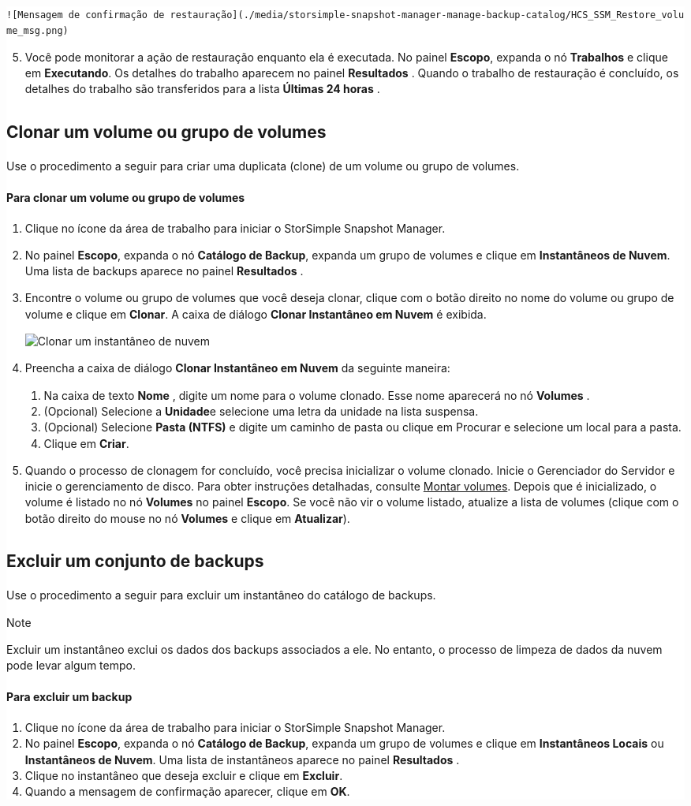     ![Mensagem de confirmação de restauração](./media/storsimple-snapshot-manager-manage-backup-catalog/HCS_SSM_Restore_volume_msg.png) 
5. Você pode monitorar a ação de restauração enquanto ela é executada. No painel **Escopo**, expanda o nó **Trabalhos** e clique em **Executando**. Os detalhes do trabalho aparecem no painel **Resultados** . Quando o trabalho de restauração é concluído, os detalhes do trabalho são transferidos para a lista **Últimas 24 horas** .

## <a name="clone-a-volume-or-volume-group"></a>Clonar um volume ou grupo de volumes
Use o procedimento a seguir para criar uma duplicata (clone) de um volume ou grupo de volumes.

#### <a name="to-clone-a-volume-or-volume-group"></a>Para clonar um volume ou grupo de volumes
1. Clique no ícone da área de trabalho para iniciar o StorSimple Snapshot Manager.
2. No painel **Escopo**, expanda o nó **Catálogo de Backup**, expanda um grupo de volumes e clique em **Instantâneos de Nuvem**. Uma lista de backups aparece no painel **Resultados** .
3. Encontre o volume ou grupo de volumes que você deseja clonar, clique com o botão direito no nome do volume ou grupo de volume e clique em **Clonar**. A caixa de diálogo **Clonar Instantâneo em Nuvem** é exibida.
   
    ![Clonar um instantâneo de nuvem](./media/storsimple-snapshot-manager-manage-backup-catalog/HCS_SSM_Clone.png) 
4. Preencha a caixa de diálogo **Clonar Instantâneo em Nuvem** da seguinte maneira: 
   
   1. Na caixa de texto **Nome** , digite um nome para o volume clonado. Esse nome aparecerá no nó **Volumes** . 
   2. (Opcional) Selecione a **Unidade**e selecione uma letra da unidade na lista suspensa.
   3. (Opcional) Selecione **Pasta (NTFS)** e digite um caminho de pasta ou clique em Procurar e selecione um local para a pasta. 
   4. Clique em **Criar**.
5. Quando o processo de clonagem for concluído, você precisa inicializar o volume clonado. Inicie o Gerenciador do Servidor e inicie o gerenciamento de disco. Para obter instruções detalhadas, consulte [Montar volumes](storsimple-snapshot-manager-manage-volumes.md#mount-volumes). Depois que é inicializado, o volume é listado no nó **Volumes** no painel **Escopo**. Se você não vir o volume listado, atualize a lista de volumes (clique com o botão direito do mouse no nó **Volumes** e clique em **Atualizar**).

## <a name="delete-a-backup"></a>Excluir um conjunto de backups
Use o procedimento a seguir para excluir um instantâneo do catálogo de backups. 

> [!NOTE]
> Excluir um instantâneo exclui os dados dos backups associados a ele. No entanto, o processo de limpeza de dados da nuvem pode levar algum tempo.<br>


#### <a name="to-delete-a-backup"></a>Para excluir um backup
1. Clique no ícone da área de trabalho para iniciar o StorSimple Snapshot Manager.
2. No painel **Escopo**, expanda o nó **Catálogo de Backup**, expanda um grupo de volumes e clique em **Instantâneos Locais** ou **Instantâneos de Nuvem**. Uma lista de instantâneos aparece no painel **Resultados** .
3. Clique no instantâneo que deseja excluir e clique em **Excluir**.
4. Quando a mensagem de confirmação aparecer, clique em **OK**.
